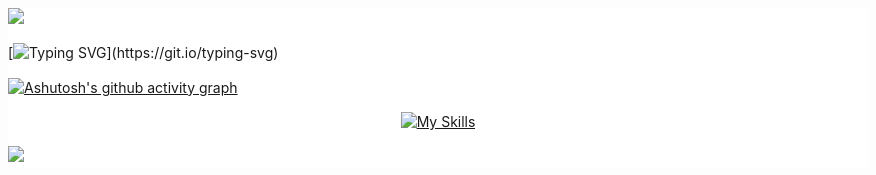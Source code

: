 <img width=100% src="https://capsule-render.vercel.app/api?type=waving&height=120&color=00b71f&reversal=false"/>

[![Typing SVG](https://readme-typing-svg.herokuapp.com?font=Fira+Code&size=35&pause=1000&color=1DF743&center=true&vCenter=true&width=1000&lines=Manstein+-+C%23+Developer;Hi!+I'm+59;also+known+as+Luis;and+i'm+a+C%23+%26+.NET+developer.;I+work+at+both+front-end+and+back-end;as+a+full-stack.)](https://git.io/typing-svg)
 
[![Ashutosh's github activity graph](https://github-readme-activity-graph.vercel.app/graph?username=m4nst3in&bg_color=0d111700&color=00b71f&line=00b71f&point=00b71f&area=true&hide_border=true)](https://github.com/m4nst3in)
  
<div align="center">

[![My Skills](https://skillicons.dev/icons?i=cs,dotnet,java,ts,html,css,react,vite,vue,tailwind,mysql,git,azure,windows,linux)](https://skillicons.dev)


</div>
 
<img width=100% src="https://capsule-render.vercel.app/api?type=waving&color=00b71f&height=120&section=footer"/>
